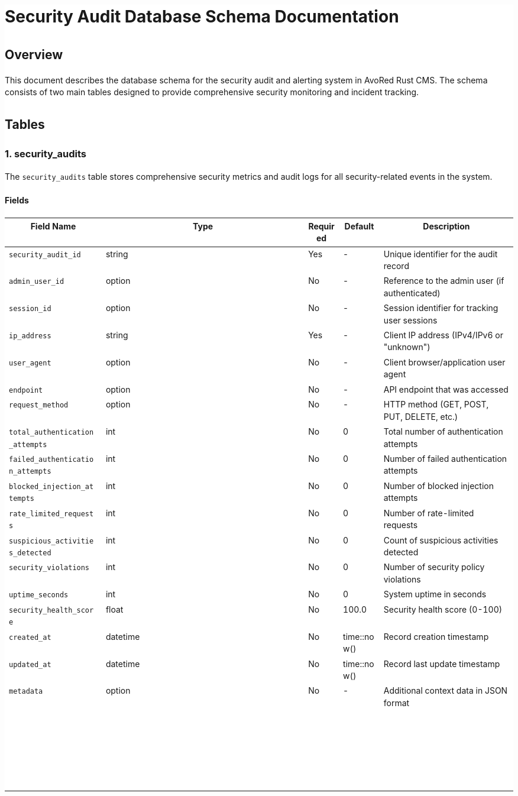 # Security Audit Database Schema Documentation

## Overview

This document describes the database schema for the security audit and alerting system in AvoRed Rust CMS. The schema consists of two main tables designed to provide comprehensive security monitoring and incident tracking.

## Tables

### 1. security_audits

The `security_audits` table stores comprehensive security metrics and audit logs for all security-related events in the system.

#### Fields

| Field Name | Type | Required | Default | Description |
|------------|------|----------|---------|-------------|
| `security_audit_id` | string | Yes | - | Unique identifier for the audit record |
| `admin_user_id` | option<string> | No | - | Reference to the admin user (if authenticated) |
| `session_id` | option<string> | No | - | Session identifier for tracking user sessions |
| `ip_address` | string | Yes | - | Client IP address (IPv4/IPv6 or "unknown") |
| `user_agent` | option<string> | No | - | Client browser/application user agent |
| `endpoint` | option<string> | No | - | API endpoint that was accessed |
| `request_method` | option<string> | No | - | HTTP method (GET, POST, PUT, DELETE, etc.) |
| `total_authentication_attempts` | int | No | 0 | Total number of authentication attempts |
| `failed_authentication_attempts` | int | No | 0 | Number of failed authentication attempts |
| `blocked_injection_attempts` | int | No | 0 | Number of blocked injection attempts |
| `rate_limited_requests` | int | No | 0 | Number of rate-limited requests |
| `suspicious_activities_detected` | int | No | 0 | Count of suspicious activities detected |
| `security_violations` | int | No | 0 | Number of security policy violations |
| `uptime_seconds` | int | No | 0 | System uptime in seconds |
| `security_health_score` | float | No | 100.0 | Security health score (0-100) |
| `created_at` | datetime | No | time::now() | Record creation timestamp |
| `updated_at` | datetime | No | time::now() | Record last update timestamp |
| `metadata` | option<object> | No | - | Additional context data in JSON format |
